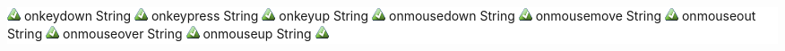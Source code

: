 <td align="left"><img src="images/icon_success_sml.gif" alt="success" /></td>
<td align="left">onkeydown</td>
<td align="left"></td>
<td align="left">String</td>
</tr>
<tr class="odd">
<td align="left"><img src="images/icon_success_sml.gif" alt="success" /></td>
<td align="left">onkeypress</td>
<td align="left"></td>
<td align="left">String</td>
</tr>
<tr class="even">
<td align="left"><img src="images/icon_success_sml.gif" alt="success" /></td>
<td align="left">onkeyup</td>
<td align="left"></td>
<td align="left">String</td>
</tr>
<tr class="odd">
<td align="left"><img src="images/icon_success_sml.gif" alt="success" /></td>
<td align="left">onmousedown</td>
<td align="left"></td>
<td align="left">String</td>
</tr>
<tr class="even">
<td align="left"><img src="images/icon_success_sml.gif" alt="success" /></td>
<td align="left">onmousemove</td>
<td align="left"></td>
<td align="left">String</td>
</tr>
<tr class="odd">
<td align="left"><img src="images/icon_success_sml.gif" alt="success" /></td>
<td align="left">onmouseout</td>
<td align="left"></td>
<td align="left">String</td>
</tr>
<tr class="even">
<td align="left"><img src="images/icon_success_sml.gif" alt="success" /></td>
<td align="left">onmouseover</td>
<td align="left"></td>
<td align="left">String</td>
</tr>
<tr class="odd">
<td align="left"><img src="images/icon_success_sml.gif" alt="success" /></td>
<td align="left">onmouseup</td>
<td align="left"></td>
<td align="left">String</td>
</tr>
<tr class="even">
<td align="left"><img src="images/icon_success_sml.gif" alt="success" /></td>